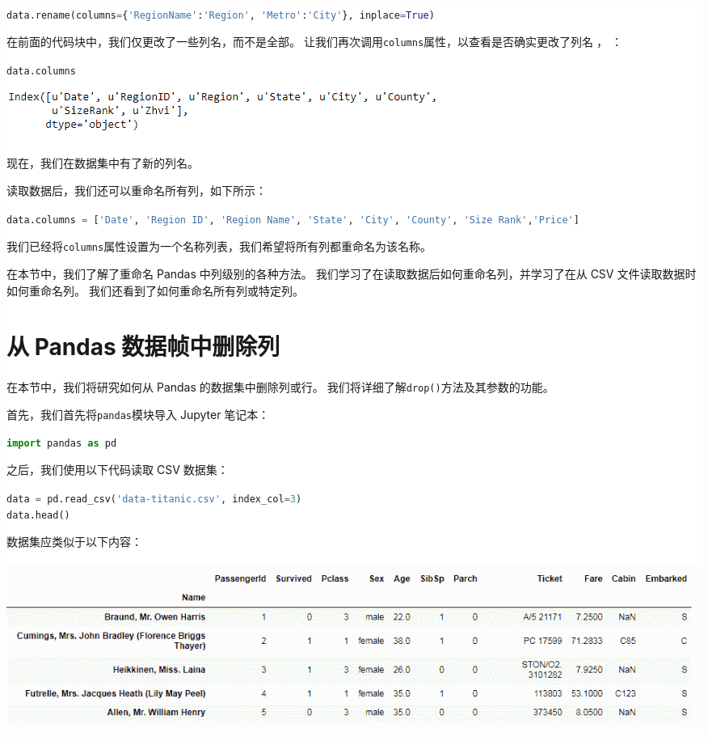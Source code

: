 ```py
data.rename(columns={'RegionName':'Region', 'Metro':'City'}, inplace=True)
```

在前面的代码块中，我们仅更改了一些列名，而不是全部。 让我们再次调用`columns`属性，以查看是否确实更改了列名 ， ：

```py
data.columns
```

![](img/d44bbd71-03ce-466a-86aa-48cd8c2db99c.png)

现在，我们在数据集中有了新的列名。

读取数据后，我们还可以重命名所有列，如下所示：

```py
data.columns = ['Date', 'Region ID', 'Region Name', 'State', 'City', 'County', 'Size Rank','Price']
```

我们已经将`columns`属性设置为一个名称列表，我们希望将所有列都重命名为该名称。

在本节中，我们了解了重命名 Pandas 中列级别的各种方法。 我们学习了在读取数据后如何重命名列，并学习了在从 CSV 文件读取数据时如何重命名列。 我们还看到了如何重命名所有列或特定列。

# 从 Pandas 数据帧中删除列

在本节中，我们将研究如何从 Pandas 的数据集中删除列或行。 我们将详细了解`drop()`方法及其参数的功能。

首先，我们首先将`pandas`模块导入 Jupyter 笔记本：

```py
import pandas as pd
```

之后，我们使用以下代码读取 CSV 数据集：

```py
data = pd.read_csv('data-titanic.csv', index_col=3)
data.head()
```

数据集应类似于以下内容：

![](img/b94fa784-3caf-4a62-9513-afd0af6c9d69.png)
